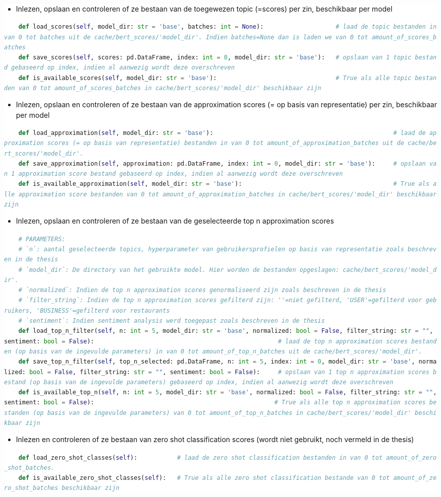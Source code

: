 - Inlezen, opslaan en controleren of ze bestaan van de toegewezen topic (=scores) per zin, beschikbaar per model
```python
    def load_scores(self, model_dir: str = 'base', batches: int = None):                    # laad de topic bestanden in van 0 tot batches uit de cache/bert_scores/'model_dir'. Indien batches=None dan is laden we van 0 tot amount_of_scores_batches
    def save_scores(self, scores: pd.DataFrame, index: int = 0, model_dir: str = 'base'):   # opslaan van 1 topic bestand gebaseerd op index, indien al aanwezig wordt deze overschreven
    def is_available_scores(self, model_dir: str = 'base'):                                 # True als alle topic bestanden van 0 tot amount_of_scores_batches in cache/bert_scores/'model_dir' beschikbaar zijn
```

- Inlezen, opslaan en controleren of ze bestaan van de approximation scores (= op basis van representatie) per zin, beschikbaar per model
```python
    def load_approximation(self, model_dir: str = 'base'):                                                  # laad de approximation scores (= op basis van representatie) bestanden in van 0 tot amount_of_approximation_batches uit de cache/bert_scores/'model_dir'. 
    def save_approximation(self, approximation: pd.DataFrame, index: int = 0, model_dir: str = 'base'):     # opslaan van 1 approximation score bestand gebaseerd op index, indien al aanwezig wordt deze overschreven
    def is_available_approximation(self, model_dir: str = 'base'):                                          # True als alle approximation score bestanden van 0 tot amount_of_approximation_batches in cache/bert_scores/'model_dir' beschikbaar zijn
```

- Inlezen, opslaan en controleren of ze bestaan van de geselecteerde top n approximation scores
```python
    # PARAMETERS:
    # `n`: aantal geselecteerde topics, hyperparameter van gebruikersprofielen op basis van representatie zoals beschreven in de thesis
    # `model_dir`: De directory van het gebruikte model. Hier worden de bestanden opgeslagen: cache/bert_scores/'model_dir'. 
    # `normalized`: Indien de top n approximation scores genormaliseerd zijn zoals beschreven in de thesis
    # `filter_string`: Indien de top n approximation scores gefilterd zijn: ''=niet gefilterd, 'USER'=gefilterd voor gebruikers, 'BUSINESS'=gefilterd voor restaurants
    # `sentiment`: Indien sentiment analysis werd toegepast zoals beschreven in de thesis
    def load_top_n_filter(self, n: int = 5, model_dir: str = 'base', normalized: bool = False, filter_string: str = "", sentiment: bool = False):                                                   # laad de top n approximation scores bestanden (op basis van de ingevulde parameters) in van 0 tot amount_of_top_n_batches uit de cache/bert_scores/'model_dir'. 
    def save_top_n_filter(self, top_n_selected: pd.DataFrame, n: int = 5, index: int = 0, model_dir: str = 'base', normalized: bool = False, filter_string: str = "", sentiment: bool = False):     # opslaan van 1 top n approximation scores bestand (op basis van de ingevulde parameters) gebaseerd op index, indien al aanwezig wordt deze overschreven
    def is_available_top_n(self, n: int = 5, model_dir: str = 'base', normalized: bool = False, filter_string: str = "", sentiment: bool = False):                                                  # True als alle top n approximation scores bestanden (op basis van de ingevulde parameters) van 0 tot amount_of_top_n_batches in cache/bert_scores/'model_dir' beschikbaar zijn
``` 

- Inlezen en controleren of ze bestaan van zero shot classification scores (wordt niet gebruikt, noch vermeld in de thesis)
```python
    def load_zero_shot_classes(self):           # laad de zero shot classification bestanden in van 0 tot amount_of_zero_shot_batches. 
    def is_available_zero_shot_classes(self):   # True als alle zero shot classification bestande van 0 tot amount_of_zero_shot_batches beschikbaar zijn
``` 
